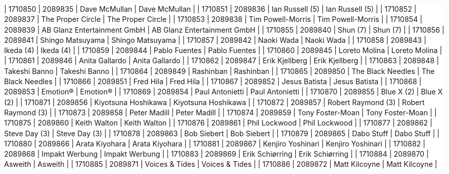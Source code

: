 | 1710850 | 2089835 | Dave McMullan | Dave McMullan |
| 1710851 | 2089836 | Ian Russell (5) | Ian Russell (5) |
| 1710852 | 2089837 | The Proper Circle | The Proper Circle |
| 1710853 | 2089838 | Tim Powell-Morris | Tim Powell-Morris |
| 1710854 | 2089839 | AB Glanz Entertainment GmbH | AB Glanz Entertainment GmbH |
| 1710855 | 2089840 | Shun (7) | Shun (7) |
| 1710856 | 2089841 | Shingo Matsuyama | Shingo Matsuyama |
| 1710857 | 2089842 | Naoki Wada | Naoki Wada |
| 1710858 | 2089843 | Ikeda (4) | Ikeda (4) |
| 1710859 | 2089844 | Pablo Fuentes | Pablo Fuentes |
| 1710860 | 2089845 | Loreto Molina | Loreto Molina |
| 1710861 | 2089846 | Anita Gallardo | Anita Gallardo |
| 1710862 | 2089847 | Erik Kjellberg | Erik Kjellberg |
| 1710863 | 2089848 | Takeshi Banno | Takeshi Banno |
| 1710864 | 2089849 | Rashinban | Rashinban |
| 1710865 | 2089850 | The Black Needles | The Black Needles |
| 1710866 | 2089851 | Fred Hila | Fred Hila |
| 1710867 | 2089852 | Jesus Batista | Jesus Batista |
| 1710868 | 2089853 | Emotion® | Emotion® |
| 1710869 | 2089854 | Paul Antonietti | Paul Antonietti |
| 1710870 | 2089855 | Blue X (2) | Blue X (2) |
| 1710871 | 2089856 | Kiyotsuna Hoshikawa | Kiyotsuna Hoshikawa |
| 1710872 | 2089857 | Robert Raymond (3) | Robert Raymond (3) |
| 1710873 | 2089858 | Peter Madill | Peter Madill |
| 1710874 | 2089859 | Tony Foster-Moan | Tony Foster-Moan |
| 1710875 | 2089860 | Keith Walton | Keith Walton |
| 1710876 | 2089861 | Phil Lockwood | Phil Lockwood |
| 1710877 | 2089862 | Steve Day (3) | Steve Day (3) |
| 1710878 | 2089863 | Bob Siebert | Bob Siebert |
| 1710879 | 2089865 | Dabo Stuff | Dabo Stuff |
| 1710880 | 2089866 | Arata Kiyohara | Arata Kiyohara |
| 1710881 | 2089867 | Kenjiro Yoshinari | Kenjiro Yoshinari |
| 1710882 | 2089868 | Impakt Werbung | Impakt Werbung |
| 1710883 | 2089869 | Erik Schiørring | Erik Schiørring |
| 1710884 | 2089870 | Asweith | Asweith |
| 1710885 | 2089871 | Voices & Tides | Voices & Tides |
| 1710886 | 2089872 | Matt Kilcoyne | Matt Kilcoyne |
